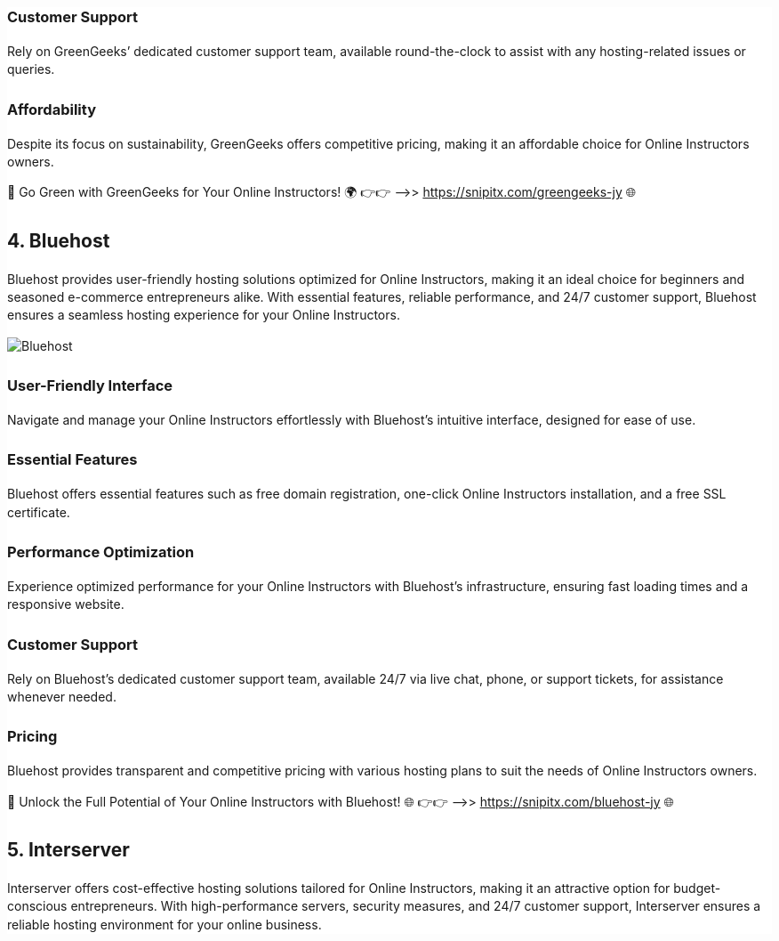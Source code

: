 ### Customer Support
Rely on GreenGeeks’ dedicated customer support team, available round-the-clock to assist with any hosting-related issues or queries.

### Affordability
Despite its focus on sustainability, GreenGeeks offers competitive pricing, making it an affordable choice for Online Instructors owners.

🌿 Go Green with GreenGeeks for Your Online Instructors! 🌍
👉👉 -->> https://snipitx.com/greengeeks-jy 🌐

## 4. Bluehost

Bluehost provides user-friendly hosting solutions optimized for Online Instructors, making it an ideal choice for beginners and seasoned e-commerce entrepreneurs alike. With essential features, reliable performance, and 24/7 customer support, Bluehost ensures a seamless hosting experience for your Online Instructors.

![Bluehost](https://i.imgur.com/PasFF9E.jpeg "Bluehost Hosting")

### User-Friendly Interface
Navigate and manage your Online Instructors effortlessly with Bluehost’s intuitive interface, designed for ease of use.

### Essential Features
Bluehost offers essential features such as free domain registration, one-click Online Instructors installation, and a free SSL certificate.

### Performance Optimization
Experience optimized performance for your Online Instructors with Bluehost’s infrastructure, ensuring fast loading times and a responsive website.

### Customer Support
Rely on Bluehost’s dedicated customer support team, available 24/7 via live chat, phone, or support tickets, for assistance whenever needed.

### Pricing
Bluehost provides transparent and competitive pricing with various hosting plans to suit the needs of Online Instructors owners.

🚀 Unlock the Full Potential of Your Online Instructors with Bluehost! 🌐
👉👉 -->> https://snipitx.com/bluehost-jy 🌐

## 5. Interserver

Interserver offers cost-effective hosting solutions tailored for Online Instructors, making it an attractive option for budget-conscious entrepreneurs. With high-performance servers, security measures, and 24/7 customer support, Interserver ensures a reliable hosting environment for your online business.
